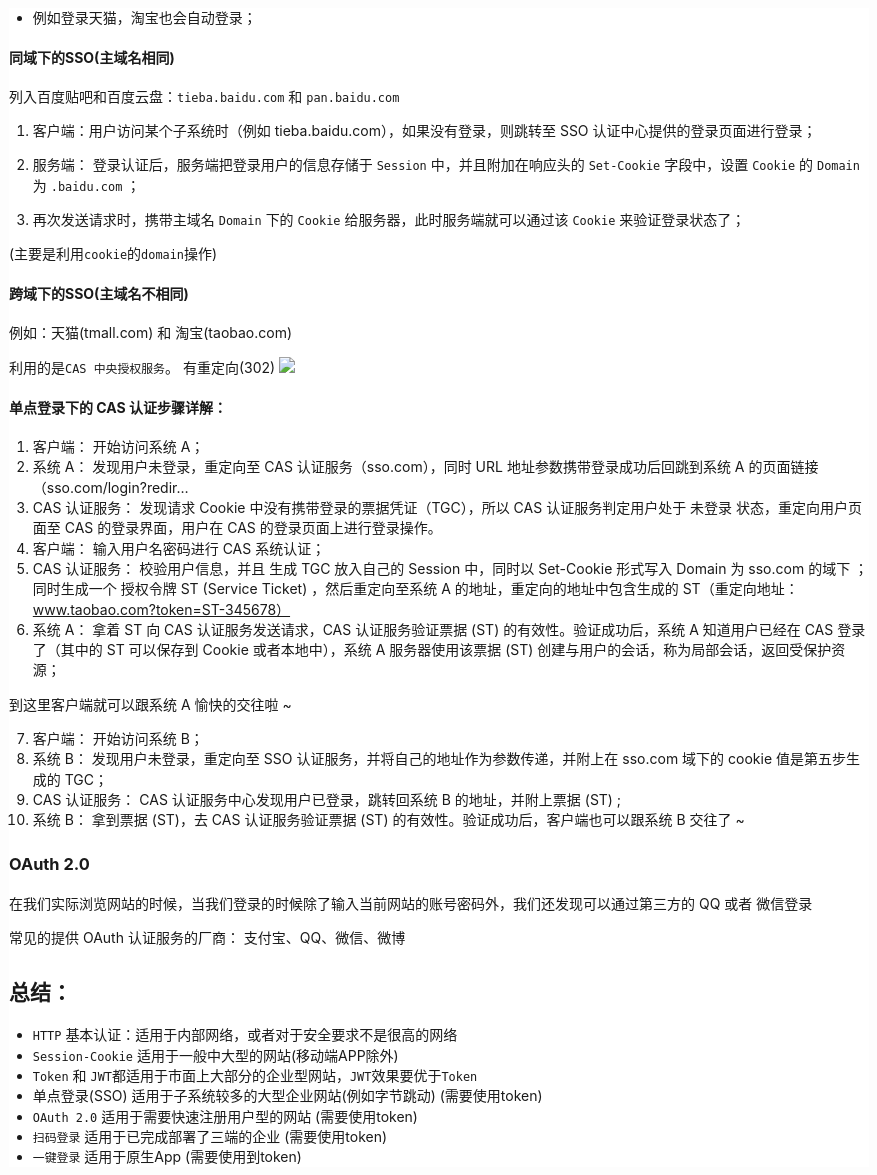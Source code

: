 * 例如登录天猫，淘宝也会自动登录；

#### 同域下的SSO(主域名相同)

列入百度贴吧和百度云盘：`tieba.baidu.com` 和 `pan.baidu.com`  

1. 客户端：用户访问某个子系统时（例如 tieba.baidu.com），如果没有登录，则跳转至 SSO 认证中心提供的登录页面进行登录；

2. 服务端： 登录认证后，服务端把登录用户的信息存储于 `Session` 中，并且附加在响应头的 `Set-Cookie` 字段中，设置 `Cookie` 的 `Domain` 为 `.baidu.com` ；

3. 再次发送请求时，携带主域名 `Domain` 下的 `Cookie` 给服务器，此时服务端就可以通过该 `Cookie` 来验证登录状态了；

(主要是利用`cookie`的`domain`操作)

#### 跨域下的SSO(主域名不相同)
例如：天猫(tmall.com) 和 淘宝(taobao.com) 

利用的是`CAS 中央授权服务`。 有重定向(302)
<img src="https://p3-juejin.byteimg.com/tos-cn-i-k3u1fbpfcp/7a034d58b8db41c6a9a049bc4c0890b5~tplv-k3u1fbpfcp-zoom-in-crop-mark:3024:0:0:0.awebp?" />

#### 单点登录下的 CAS 认证步骤详解：

1. 客户端： 开始访问系统 A；
2. 系统 A： 发现用户未登录，重定向至 CAS 认证服务（sso.com），同时 URL 地址参数携带登录成功后回跳到系统 A 的页面链接（sso.com/login?redir…
3. CAS 认证服务： 发现请求 Cookie 中没有携带登录的票据凭证（TGC），所以 CAS 认证服务判定用户处于 未登录 状态，重定向用户页面至 CAS 的登录界面，用户在 CAS 的登录页面上进行登录操作。
4. 客户端： 输入用户名密码进行 CAS 系统认证；
5. CAS 认证服务： 校验用户信息，并且 生成 TGC 放入自己的 Session 中，同时以 Set-Cookie 形式写入 Domain 为 sso.com 的域下 ；同时生成一个 授权令牌 ST (Service Ticket) ，然后重定向至系统 A 的地址，重定向的地址中包含生成的 ST（重定向地址：www.taobao.com?token=ST-345678）
6. 系统 A： 拿着 ST 向 CAS 认证服务发送请求，CAS 认证服务验证票据 (ST) 的有效性。验证成功后，系统 A 知道用户已经在 CAS 登录了（其中的 ST 可以保存到 Cookie 或者本地中），系统 A 服务器使用该票据 (ST) 创建与用户的会话，称为局部会话，返回受保护资源；

到这里客户端就可以跟系统 A 愉快的交往啦 ~

7. 客户端： 开始访问系统 B；
8. 系统 B： 发现用户未登录，重定向至 SSO 认证服务，并将自己的地址作为参数传递，并附上在 sso.com 域下的 cookie 值是第五步生成的 TGC；
9. CAS 认证服务： CAS 认证服务中心发现用户已登录，跳转回系统 B 的地址，并附上票据 (ST) ;
10. 系统 B： 拿到票据 (ST)，去 CAS 认证服务验证票据 (ST) 的有效性。验证成功后，客户端也可以跟系统 B 交往了 ~




### OAuth 2.0
在我们实际浏览网站的时候，当我们登录的时候除了输入当前网站的账号密码外，我们还发现可以通过第三方的 QQ 或者 微信登录

常见的提供 OAuth 认证服务的厂商： 支付宝、QQ、微信、微博


## 总结：
* `HTTP` 基本认证：适用于内部网络，或者对于安全要求不是很高的网络
* `Session-Cookie` 适用于一般中大型的网站(移动端APP除外)
* `Token` 和 `JWT`都适用于市面上大部分的企业型网站，`JWT`效果要优于`Token`
* 单点登录(SSO) 适用于子系统较多的大型企业网站(例如字节跳动) (需要使用token)
* `OAuth 2.0` 适用于需要快速注册用户型的网站 (需要使用token)
* `扫码登录` 适用于已完成部署了三端的企业 (需要使用token)
* `一键登录` 适用于原生App (需要使用到token)
